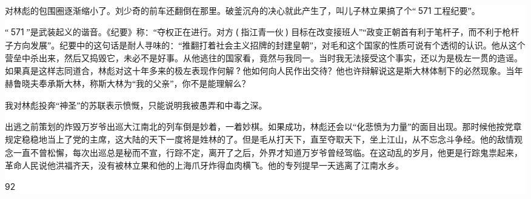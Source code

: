   </span>
  <o:p>
  </o:p>
 </p>
 <p class="MsoNormal">
  <span lang="ZH-CN" style='font-family:宋体;mso-ascii-font-family:
"Times New Roman"'>
   对林彪的包围圈逐渐缩小了。刘少奇的前车还翻倒在那里。破釜沉舟的决心就此产生了，叫儿子林立果搞了个“
  </span>
  571
  <span lang="ZH-CN" style='font-family:宋体;mso-ascii-font-family:"Times New Roman"'>
   工程纪要”。
  </span>
  <o:p>
  </o:p>
 </p>
 <p class="MsoNormal">
  <span lang="ZH-CN" style='font-family:宋体;mso-ascii-font-family:
"Times New Roman"'>
   “
  </span>
  571
  <span lang="ZH-CN" style='font-family:宋体;
mso-ascii-font-family:"Times New Roman"'>
   ”是武装起义的谐音。《纪要》称：“夺权正在进行。对方
  </span>
  (
  <span lang="ZH-CN" style='font-family:宋体;mso-ascii-font-family:"Times New Roman"'>
   指江青一伙
  </span>
  )
  <span lang="ZH-CN" style='font-family:宋体;mso-ascii-font-family:"Times New Roman"'>
   目标在改变接班人”“政变正朝首有利于笔杆子，而不利于枪杆子方向发展”。纪要中的这句话是耐人寻味的：“推翻打着社会主义招牌的封建皇朝”，对毛和这个国家的性质可说有个透彻的认识。他从这个营垒中杀出来，然后又捣毁它，未必不是好事。从他逃往的国家看，竟然与我同一。当时我无法接受这个事实，还以为是极左一贯的造谣。如果真是这样志同道合，林彪对这十年多来的极左表现作何解
  </span>
  ?
  <span lang="ZH-CN" style='font-family:宋体;mso-ascii-font-family:"Times New Roman"'>
   他如何向人民作出交待？他也许辩解说这是斯大林体制下的必然现象。当年赫鲁晓夫奉承斯大林，称斯大林为“我的父亲”，你不是能理解么？
  </span>
  <o:p>
  </o:p>
 </p>
 <p class="MsoNormal">
  <span lang="ZH-CN" style='font-family:宋体;mso-ascii-font-family:
"Times New Roman"'>
   我对林彪投奔“神圣”的苏联表示愤慨，只能说明我被愚弄和中毒之深。
  </span>
  <o:p>
  </o:p>
 </p>
 <p class="MsoNormal">
  <span lang="ZH-CN" style='font-family:宋体;mso-ascii-font-family:
"Times New Roman"'>
   出逃之前策划的炸毁万岁爷出巡大江南北的列车倒是妙着，一着妙棋。如果成功，林彪还会以“化悲愤为力量”的面目出现。那时候他按党章规定稳稳地当上了党的主席，这大陆的天下一度将是姓林的了。但是毛从打天下，直至夺取天下，坐上江山，从不忘念斗争经。他的敌情观念一直不曾松懈，每次出巡总是秘而不宣，行踪不定，离开了之后，外界才知道万岁爷曾经驾临。在这动乱的岁月，他更是行踪鬼祟起来，革命人民说他洪福齐天，没有被林立果和他的上海爪牙炸得血肉横飞。他的专列提早一天逃离了江南水乡。
  </span>
  <o:p>
  </o:p>
 </p>
 <p class="MsoNormal">
  92
  <span lang="ZH-CN" style='font-family:宋体;mso-ascii-font-family:
"Times New Roman"'>